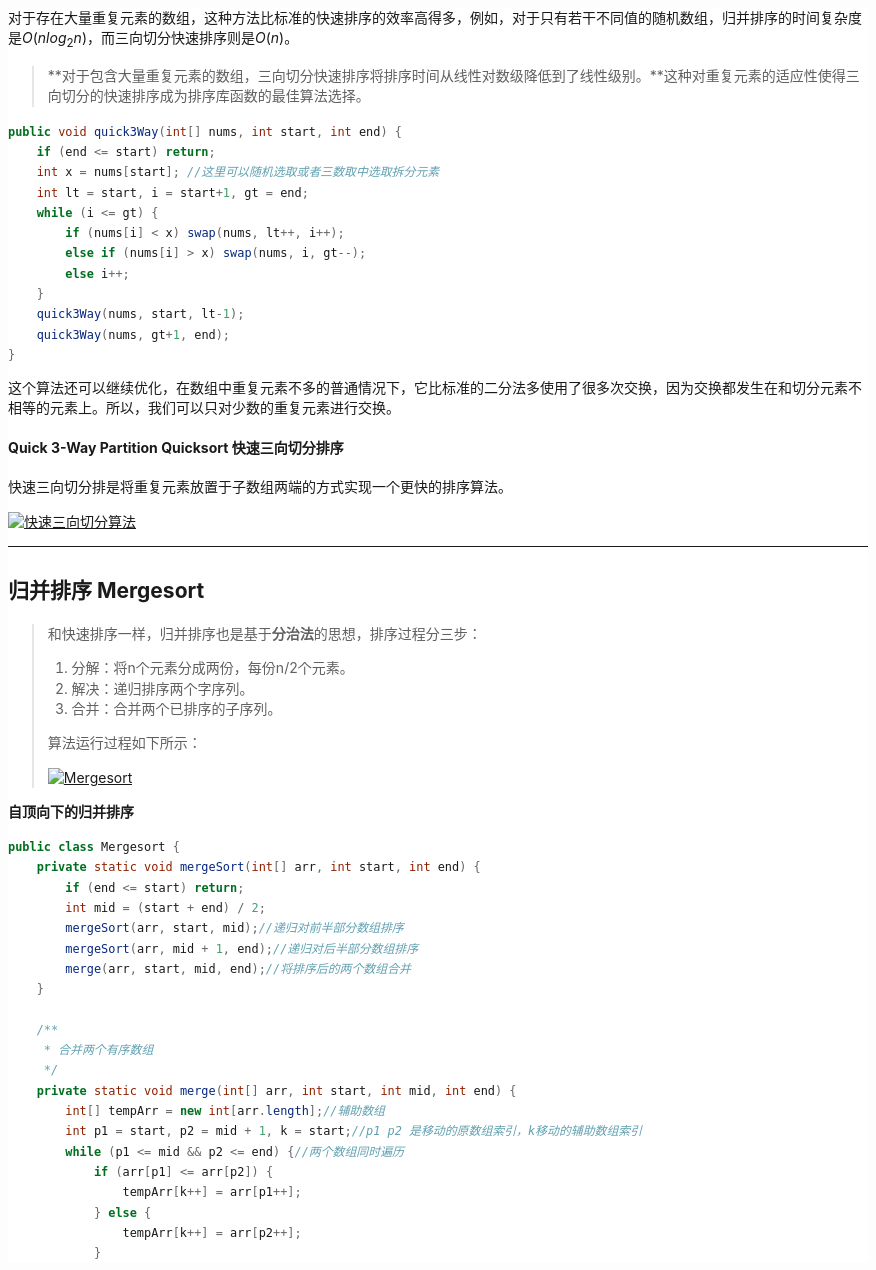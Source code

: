 对于存在大量重复元素的数组，这种方法比标准的快速排序的效率高得多，例如，对于只有若干不同值的随机数组，归并排序的时间复杂度是$O(nlog_2n)$，而三向切分快速排序则是$O(n)$。

> **对于包含大量重复元素的数组，三向切分快速排序将排序时间从线性对数级降低到了线性级别。**这种对重复元素的适应性使得三向切分的快速排序成为排序库函数的最佳算法选择。

```java
public void quick3Way(int[] nums, int start, int end) {   
    if (end <= start) return;   
    int x = nums[start]; //这里可以随机选取或者三数取中选取拆分元素   
    int lt = start, i = start+1, gt = end;   
    while (i <= gt) {       
        if (nums[i] < x) swap(nums, lt++, i++);    
        else if (nums[i] > x) swap(nums, i, gt--);    
        else i++;   
    }   
    quick3Way(nums, start, lt-1);  
    quick3Way(nums, gt+1, end);
}
```

这个算法还可以继续优化，在数组中重复元素不多的普通情况下，它比标准的二分法多使用了很多次交换，因为交换都发生在和切分元素不相等的元素上。所以，我们可以只对少数的重复元素进行交换。

#### Quick 3-Way Partition Quicksort 快速三向切分排序

快速三向切分排是将重复元素放置于子数组两端的方式实现一个更快的排序算法。

[![快速三向切分算法](https://xinxingastro.github.io/images/%E5%BF%AB%E9%80%9F%E4%B8%89%E5%90%91%E5%88%87%E5%88%86%E7%AE%97%E6%B3%95.png)](https://xinxingastro.github.io/images/快速三向切分算法.png)

------

## 归并排序 Mergesort

> 和快速排序一样，归并排序也是基于**分治法**的思想，排序过程分三步：
>
> 1. 分解：将n个元素分成两份，每份n/2个元素。
> 2. 解决：递归排序两个字序列。
> 3. 合并：合并两个已排序的子序列。
>
> 算法运行过程如下所示：
>
> [![Mergesort](https://xinxingastro.github.io/images/Mergesort.gif)](https://xinxingastro.github.io/images/Mergesort.gif)

**自顶向下的归并排序**

```java
public class Mergesort {   
    private static void mergeSort(int[] arr, int start, int end) {
        if (end <= start) return;
        int mid = (start + end) / 2;
        mergeSort(arr, start, mid);//递归对前半部分数组排序
        mergeSort(arr, mid + 1, end);//递归对后半部分数组排序
        merge(arr, start, mid, end);//将排序后的两个数组合并
    }

    /**
     * 合并两个有序数组
     */
    private static void merge(int[] arr, int start, int mid, int end) {
        int[] tempArr = new int[arr.length];//辅助数组
        int p1 = start, p2 = mid + 1, k = start;//p1 p2 是移动的原数组索引，k移动的辅助数组索引
        while (p1 <= mid && p2 <= end) {//两个数组同时遍历
            if (arr[p1] <= arr[p2]) {
                tempArr[k++] = arr[p1++];
            } else {
                tempArr[k++] = arr[p2++];
            }
```